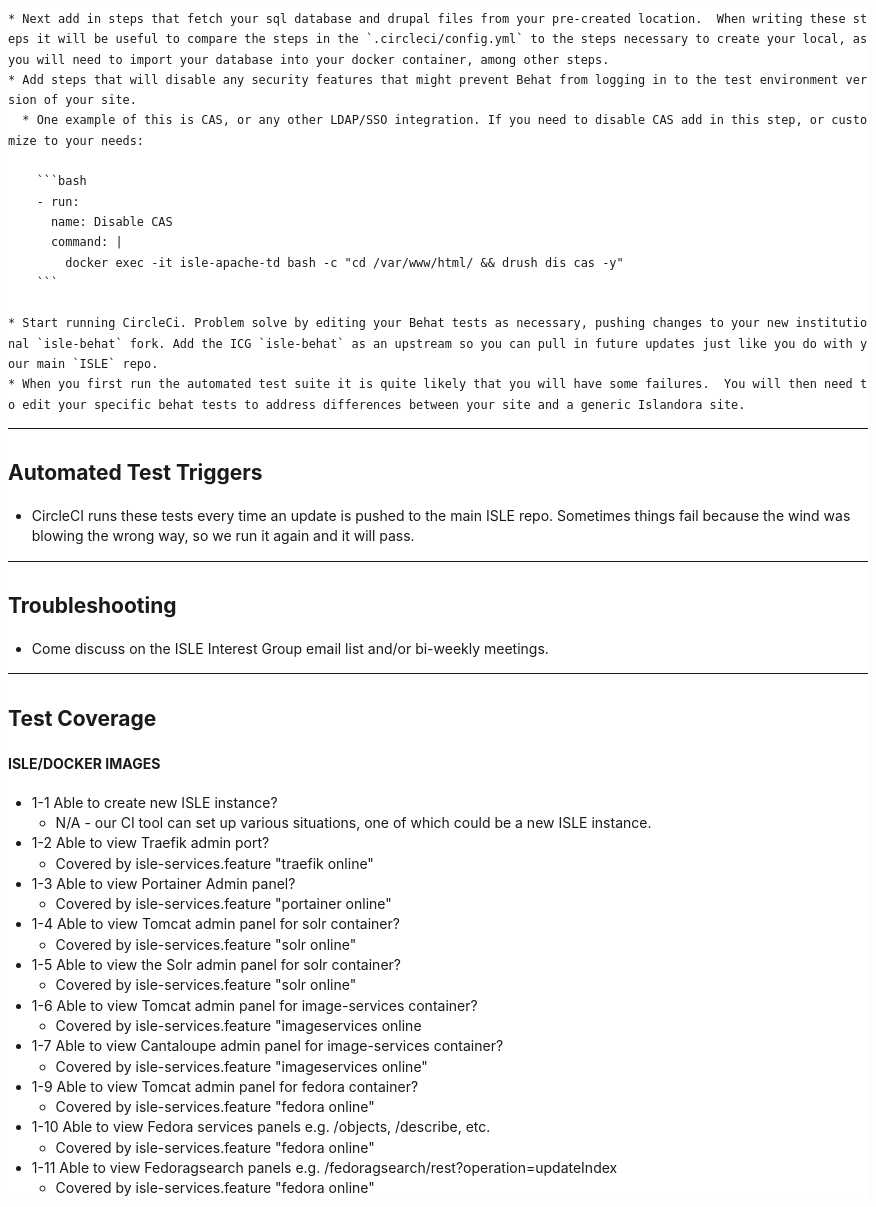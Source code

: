     * Next add in steps that fetch your sql database and drupal files from your pre-created location.  When writing these steps it will be useful to compare the steps in the `.circleci/config.yml` to the steps necessary to create your local, as you will need to import your database into your docker container, among other steps.
    * Add steps that will disable any security features that might prevent Behat from logging in to the test environment version of your site.
      * One example of this is CAS, or any other LDAP/SSO integration. If you need to disable CAS add in this step, or customize to your needs:

        ```bash
        - run:
          name: Disable CAS
          command: |
            docker exec -it isle-apache-td bash -c "cd /var/www/html/ && drush dis cas -y"
        ```

    * Start running CircleCi. Problem solve by editing your Behat tests as necessary, pushing changes to your new institutional `isle-behat` fork. Add the ICG `isle-behat` as an upstream so you can pull in future updates just like you do with your main `ISLE` repo.
    * When you first run the automated test suite it is quite likely that you will have some failures.  You will then need to edit your specific behat tests to address differences between your site and a generic Islandora site.

---

## Automated Test Triggers

* CircleCI runs these tests every time an update is pushed to the main ISLE repo. Sometimes things fail because the wind was blowing the wrong way, so we run it again and it will pass.


---


## Troubleshooting

* Come discuss on the ISLE Interest Group email list and/or bi-weekly meetings.


---

## Test Coverage

#### ISLE/DOCKER IMAGES

* 1-1	Able to create new ISLE instance?
    * N/A - our CI tool can set up various situations, one of which could be a new ISLE instance.
* 1-2	Able to view Traefik admin port?
    * Covered by isle-services.feature "traefik online"
* 1-3	Able to view Portainer Admin panel?
    * Covered by isle-services.feature "portainer online"
* 1-4	Able to view Tomcat admin panel for solr container?
    * Covered by isle-services.feature "solr online"
* 1-5	Able to view the Solr admin panel for solr container?
    * Covered by isle-services.feature "solr online"
* 1-6	Able to view Tomcat admin panel for image-services container?
    * Covered by isle-services.feature "imageservices online
* 1-7	Able to view Cantaloupe admin panel for image-services container?
    * Covered by isle-services.feature "imageservices online"
* 1-9	Able to view Tomcat admin panel for fedora container?
    * Covered by isle-services.feature "fedora online"
* 1-10	Able to view Fedora services panels e.g. /objects, /describe, etc.
    * Covered by isle-services.feature "fedora online"
* 1-11	Able to view Fedoragsearch panels e.g. /fedoragsearch/rest?operation=updateIndex
    * Covered by isle-services.feature "fedora online"
